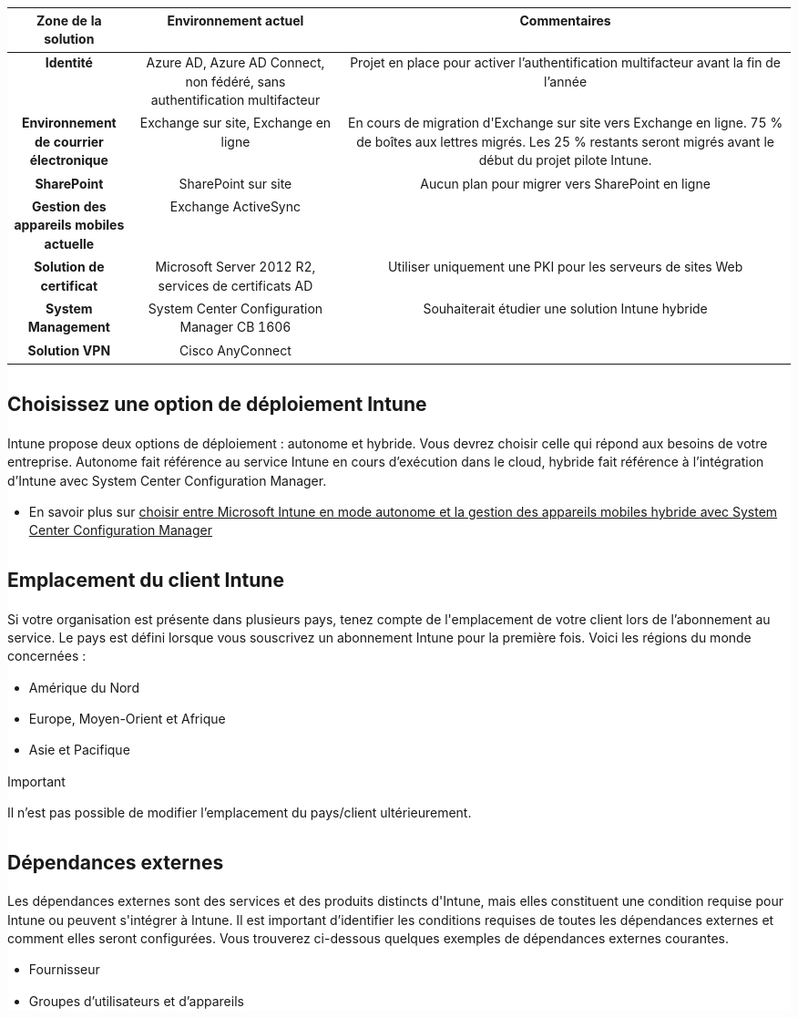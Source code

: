 | **Zone de la solution** | **Environnement actuel** | **Commentaires** |
|:---:|:---:|:---:|
| **Identité** | Azure AD, Azure AD Connect, non fédéré, sans authentification multifacteur | Projet en place pour activer l’authentification multifacteur avant la fin de l’année |                 
| **Environnement de courrier électronique** | Exchange sur site, Exchange en ligne | En cours de migration d'Exchange sur site vers Exchange en ligne. 75 % de boîtes aux lettres migrés. Les 25 % restants seront migrés avant le début du projet pilote Intune. |                
| **SharePoint** | SharePoint sur site | Aucun plan pour migrer vers SharePoint en ligne |  
| **Gestion des appareils mobiles actuelle** | Exchange ActiveSync |  |
| **Solution de certificat** | Microsoft Server 2012 R2, services de certificats AD | Utiliser uniquement une PKI pour les serveurs de sites Web |
| **System Management** | System Center Configuration Manager CB 1606 | Souhaiterait étudier une solution Intune hybride |
| **Solution VPN** | Cisco AnyConnect |  |

## <a name="choose-an-intune-deployment-option"></a>Choisissez une option de déploiement Intune

Intune propose deux options de déploiement : autonome et hybride. Vous devrez choisir celle qui répond aux besoins de votre entreprise. Autonome fait référence au service Intune en cours d’exécution dans le cloud, hybride fait référence à l’intégration d’Intune avec System Center Configuration Manager.

- En savoir plus sur [choisir entre Microsoft Intune en mode autonome et la gestion des appareils mobiles hybride avec System Center Configuration Manager](https://docs.microsoft.com/sccm/mdm/understand/choose-between-standalone-intune-and-hybrid-mobile-device-management)

## <a name="intune-tenant-location"></a>Emplacement du client Intune

Si votre organisation est présente dans plusieurs pays, tenez compte de l'emplacement de votre client lors de l’abonnement au service. Le pays est défini lorsque vous souscrivez un abonnement Intune pour la première fois. Voici les régions du monde concernées :

-   Amérique du Nord

-   Europe, Moyen-Orient et Afrique

-   Asie et Pacifique

>[!IMPORTANT]
> Il n’est pas possible de modifier l’emplacement du pays/client ultérieurement.

## <a name="external-dependencies"></a>Dépendances externes

Les dépendances externes sont des services et des produits distincts d'Intune, mais elles constituent une condition requise pour Intune ou peuvent s'intégrer à Intune. Il est important d’identifier les conditions requises de toutes les dépendances externes et comment elles seront configurées. Vous trouverez ci-dessous quelques exemples de dépendances externes courantes.

-   Fournisseur

-   Groupes d’utilisateurs et d’appareils
